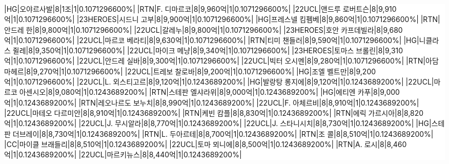 |HG|오야르사발|8|1조|1|0.1071296600%|
|RTN|F. 디마르코|8|9,960억|1|0.1071296600%|
|22UCL|앤드루 로버트슨|8|9,910억|1|0.1071296600%|
|23HEROES|시드니 고부|8|9,900억|1|0.1071296600%|
|HG|프레스넬 킴펨베|8|9,860억|1|0.1071296600%|
|RTN|안드레 한|8|9,800억|1|0.1071296600%|
|22UCL|갈레누|8|9,800억|1|0.1071296600%|
|23HEROES|호안 카프데빌라|8|9,680억|1|0.1071296600%|
|22UCL|마르코 베라티|8|9,630억|1|0.1071296600%|
|RTN|티미 챈들러|8|9,590억|1|0.1071296600%|
|HG|니클라스 쥘레|8|9,350억|1|0.1071296600%|
|22UCL|마이크 메냥|8|9,340억|1|0.1071296600%|
|23HEROES|토마스 브롤린|8|9,310억|1|0.1071296600%|
|22UCL|안드레 실바|8|9,300억|1|0.1071296600%|
|22UCL|빅터 오시멘|8|9,280억|1|0.1071296600%|
|RTN|아담 마헤르|8|9,270억|1|0.1071296600%|
|22UCL|트레보 찰로바|8|9,200억|1|0.1071296600%|
|HG|조엘 벨트만|8|9,200억|1|0.1071296600%|
|22UCL|L. 외스티고르|8|9,120억|1|0.1243689200%|
|HG|발랑탕 롱지에|8|9,120억|1|0.1243689200%|
|22UCL|마르코 아센시오|8|9,080억|1|0.1243689200%|
|RTN|스테판 엘샤라위|8|9,000억|1|0.1243689200%|
|HG|에티엔 카푸|8|9,000억|1|0.1243689200%|
|RTN|레오나르도 보누치|8|8,990억|1|0.1243689200%|
|22UCL|F. 아체르비|8|8,910억|1|0.1243689200%|
|22UCL|마테오 다르미안|8|8,910억|1|0.1243689200%|
|RTN|케빈 캄플|8|8,830억|1|0.1243689200%|
|RTN|에릭 가르시아|8|8,820억|1|0.1243689200%|
|22UCL|J. 무시알라|8|8,770억|1|0.1243689200%|
|22UCL|J. 스타니시치|8|8,730억|1|0.1243689200%|
|HG|스테판 더브레이|8|8,730억|1|0.1243689200%|
|RTN|L. 두아르테|8|8,700억|1|0.1243689200%|
|RTN|조 콜|8|8,510억|1|0.1243689200%|
|CC|마이클 브래들리|8|8,510억|1|0.1243689200%|
|22UCL|토마 뫼니에|8|8,500억|1|0.1243689200%|
|RTN|A. 로시|8|8,460억|1|0.1243689200%|
|22UCL|마르키뉴스|8|8,440억|1|0.1243689200%|